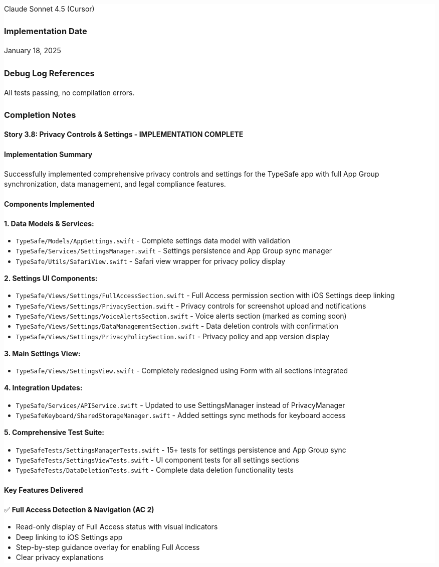 Claude Sonnet 4.5 (Cursor)

### Implementation Date

January 18, 2025

### Debug Log References

All tests passing, no compilation errors.

### Completion Notes

**Story 3.8: Privacy Controls & Settings - IMPLEMENTATION COMPLETE**

#### Implementation Summary

Successfully implemented comprehensive privacy controls and settings for the TypeSafe app with full App Group synchronization, data management, and legal compliance features.

#### Components Implemented

**1. Data Models & Services:**
- `TypeSafe/Models/AppSettings.swift` - Complete settings data model with validation
- `TypeSafe/Services/SettingsManager.swift` - Settings persistence and App Group sync manager
- `TypeSafe/Utils/SafariView.swift` - Safari view wrapper for privacy policy display

**2. Settings UI Components:**
- `TypeSafe/Views/Settings/FullAccessSection.swift` - Full Access permission section with iOS Settings deep linking
- `TypeSafe/Views/Settings/PrivacySection.swift` - Privacy controls for screenshot upload and notifications
- `TypeSafe/Views/Settings/VoiceAlertsSection.swift` - Voice alerts section (marked as coming soon)
- `TypeSafe/Views/Settings/DataManagementSection.swift` - Data deletion controls with confirmation
- `TypeSafe/Views/Settings/PrivacyPolicySection.swift` - Privacy policy and app version display

**3. Main Settings View:**
- `TypeSafe/Views/SettingsView.swift` - Completely redesigned using Form with all sections integrated

**4. Integration Updates:**
- `TypeSafe/Services/APIService.swift` - Updated to use SettingsManager instead of PrivacyManager
- `TypeSafeKeyboard/SharedStorageManager.swift` - Added settings sync methods for keyboard access

**5. Comprehensive Test Suite:**
- `TypeSafeTests/SettingsManagerTests.swift` - 15+ tests for settings persistence and App Group sync
- `TypeSafeTests/SettingsViewTests.swift` - UI component tests for all settings sections
- `TypeSafeTests/DataDeletionTests.swift` - Complete data deletion functionality tests

#### Key Features Delivered

✅ **Full Access Detection & Navigation (AC 2)**
- Read-only display of Full Access status with visual indicators
- Deep linking to iOS Settings app
- Step-by-step guidance overlay for enabling Full Access
- Clear privacy explanations
